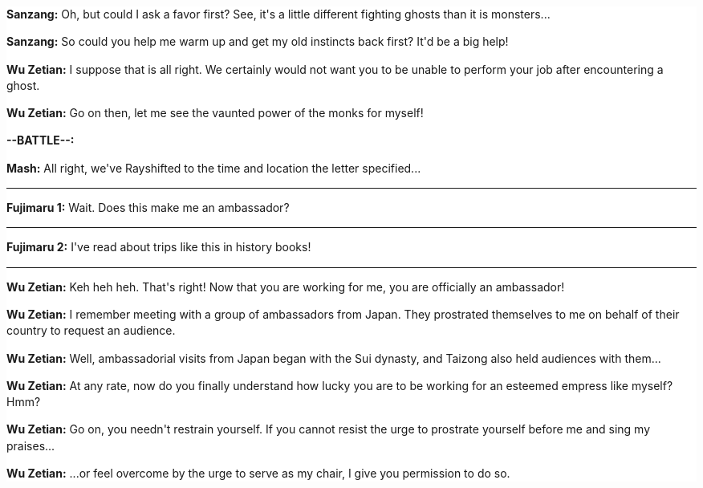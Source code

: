  
**Sanzang:**
Oh, but could I ask a favor first? See, it's a little different fighting ghosts than it is monsters...

 
**Sanzang:**
So could you help me warm up and get my old instincts back first? It'd be a big help!

 
**Wu Zetian:**
I suppose that is all right. We certainly would not want you to be unable to perform your job after encountering a ghost.

 
**Wu Zetian:**
Go on then, let me see the vaunted power of the monks for myself!


**--BATTLE--:**

**Mash:**
All right, we've Rayshifted to the time and location the letter specified...

 

---

**Fujimaru 1:**
Wait. Does this make me an ambassador?

---

**Fujimaru 2:**
I've read about trips like this in history books!


---
 
**Wu Zetian:**
Keh heh heh. That's right! Now that you are working for me, you are officially an ambassador!

 
**Wu Zetian:**
I remember meeting with a group of ambassadors from Japan. They prostrated themselves to me on behalf of their country to request an audience.

 
**Wu Zetian:**
Well, ambassadorial visits from Japan began with the Sui dynasty, and Taizong also held audiences with them...

 
**Wu Zetian:**
At any rate, now do you finally understand how lucky you are to be working for an esteemed empress like myself? Hmm?

 
**Wu Zetian:**
Go on, you needn't restrain yourself. If you cannot resist the urge to prostrate yourself before me and sing my praises...

 
**Wu Zetian:**
...or feel overcome by the urge to serve as my chair,
I give you permission to do so.
